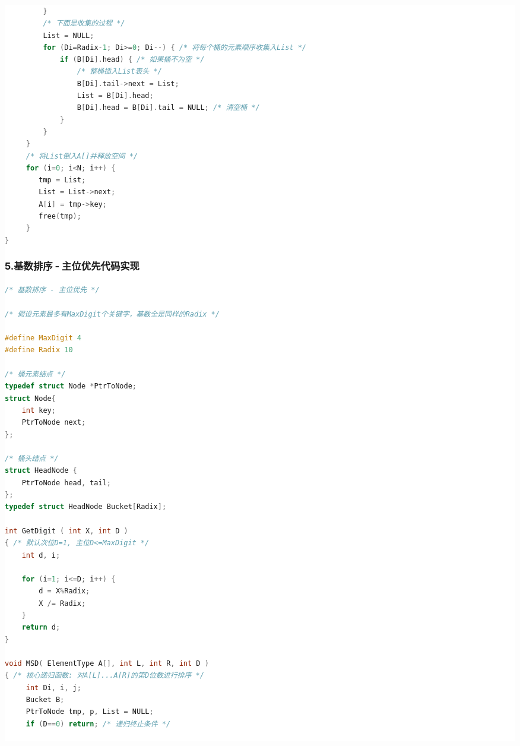 ```c
         }
         /* 下面是收集的过程 */
         List = NULL; 
         for (Di=Radix-1; Di>=0; Di--) { /* 将每个桶的元素顺序收集入List */
             if (B[Di].head) { /* 如果桶不为空 */
                 /* 整桶插入List表头 */
                 B[Di].tail->next = List;
                 List = B[Di].head;
                 B[Di].head = B[Di].tail = NULL; /* 清空桶 */
             }
         }
     }
     /* 将List倒入A[]并释放空间 */
     for (i=0; i<N; i++) {
        tmp = List;
        List = List->next;
        A[i] = tmp->key;
        free(tmp);
     } 
}
```

### 5.基数排序 - 主位优先代码实现

```c
/* 基数排序 - 主位优先 */

/* 假设元素最多有MaxDigit个关键字，基数全是同样的Radix */

#define MaxDigit 4
#define Radix 10

/* 桶元素结点 */
typedef struct Node *PtrToNode;
struct Node{
    int key;
    PtrToNode next;
};

/* 桶头结点 */
struct HeadNode {
    PtrToNode head, tail;
};
typedef struct HeadNode Bucket[Radix];
 
int GetDigit ( int X, int D )
{ /* 默认次位D=1, 主位D<=MaxDigit */
    int d, i;
    
    for (i=1; i<=D; i++) {
        d = X%Radix;
        X /= Radix;
    }
    return d;
}

void MSD( ElementType A[], int L, int R, int D )
{ /* 核心递归函数: 对A[L]...A[R]的第D位数进行排序 */
     int Di, i, j;
     Bucket B;
     PtrToNode tmp, p, List = NULL; 
     if (D==0) return; /* 递归终止条件 */
     
```